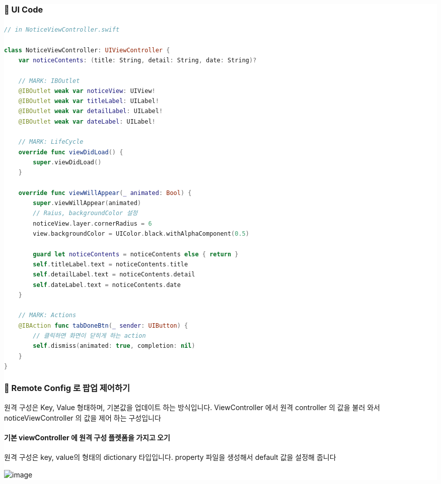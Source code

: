

### 🔷 UI Code

```swift
// in NoticeViewController.swift

class NoticeViewController: UIViewController {
	var noticeContents: (title: String, detail: String, date: String)?

	// MARK: IBOutlet
	@IBOutlet weak var noticeView: UIView!
	@IBOutlet weak var titleLabel: UILabel!
	@IBOutlet weak var detailLabel: UILabel!
	@IBOutlet weak var dateLabel: UILabel!

	// MARK: LifeCycle
	override func viewDidLoad() {
		super.viewDidLoad()
	}

	override func viewWillAppear(_ animated: Bool) {
		super.viewWillAppear(animated)
		// Raius, backgroundColor 설정
		noticeView.layer.cornerRadius = 6
		view.backgroundColor = UIColor.black.withAlphaComponent(0.5)

		guard let noticeContents = noticeContents else { return }
		self.titleLabel.text = noticeContents.title
		self.detailLabel.text = noticeContents.detail
		self.dateLabel.text = noticeContents.date
	}

	// MARK: Actions
	@IBAction func tabDoneBtn(_ sender: UIButton) {
		// 클릭하면 화면이 닫히게 하는 action
		self.dismiss(animated: true, completion: nil)
	}
}

```



### 🔷 Remote Config 로 팝업 제어하기

원격 구성은 Key, Value 형태하며, 기본값을 업데이트 하는 방식입니다. ViewController 에서 원격 controller 의 값을 불러 와서 noticeViewController 의 값을 제어 하는 구성입니다

#### 기본 viewController 에 원격 구성 플렛폼을 가지고 오기

원격 구성은 key, value의 형태의 dictionary 타입입니다. property 파일을 생성해서 default 값을 설정해 줍니다

![image](https://user-images.githubusercontent.com/28912774/147515489-01f7ad60-eaab-4f2a-81ed-2742deffa6de.png)
